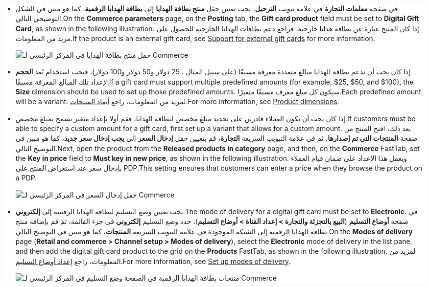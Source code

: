 - <span data-ttu-id="9e585-126">في صفحة **معلمات التجارة** في علامة تبويب **الترحيل**، يجب تعيين حقل **منتج بطاقة الهدايا** إلى **بطاقة الهدايا الرقمية**، كما هو مبين في الشكل التوضيحي التالي.</span><span class="sxs-lookup"><span data-stu-id="9e585-126">On the **Commerce parameters** page, on the **Posting** tab, the **Gift card product** field must be set to **Digital Gift Card**, as shown in the following illustration.</span></span> <span data-ttu-id="9e585-127">إذا كان المنتج عبارة عن بطاقة هدايا خارجية، فراجع [دعم بطاقات الهدايا الخارجية](./dev-itpro/gift-card.md) للحصول على مزيد من المعلومات.</span><span class="sxs-lookup"><span data-stu-id="9e585-127">If the product is an external gift card, see [Support for external gift cards](./dev-itpro/gift-card.md) for more information.</span></span>

    ![حقل منتج بطاقة الهدايا في المركز الرئيسي لـ Commerce](./media/PostGiftcard.png)

- <span data-ttu-id="9e585-129">إذا كان يجب أن تدعم بطاقة الهدايا مبالغ متعددة معرفة مسبقًا (على سبيل المثال ، 25 دولار و50 دولار و100 دولار)، فيجب استخدام بُعد **الحجم** لإعداد تلك المبالغ المعرفة مسبقًا.</span><span class="sxs-lookup"><span data-stu-id="9e585-129">If a gift card must support multiple predefined amounts (for example, $25, $50, and $100), the **Size** dimension should be used to set up those predefined amounts.</span></span> <span data-ttu-id="9e585-130">سيكون كل مبلغ معرف مسبقًا متغيرًا.</span><span class="sxs-lookup"><span data-stu-id="9e585-130">Each predefined amount will be a variant.</span></span> <span data-ttu-id="9e585-131">لمزيد من المعلومات، راجع [أبعاد المنتجات](../supply-chain/pim/product-dimensions.md?toc=%2fdynamics365%2fretail%2ftoc.json).</span><span class="sxs-lookup"><span data-stu-id="9e585-131">For more information, see [Product dimensions](../supply-chain/pim/product-dimensions.md?toc=%2fdynamics365%2fretail%2ftoc.json).</span></span>
- <span data-ttu-id="9e585-132">إذا كان يجب أن يكون العملاء قادرين على تحديد مبلغ مخصص لبطاقة الهدايا، فقم أولا بإعداد متغير يسمح بمبلغ مخصص.</span><span class="sxs-lookup"><span data-stu-id="9e585-132">If customers must be able to specify a custom amount for a gift card, first set up a variant that allows for a custom amount.</span></span> <span data-ttu-id="9e585-133">بعد ذلك، افتح المنتج من صفحة **المنتجات التي تم إصدارها**، ثم في علامة التبويب السريعة **التجارة**، قم بتعيين حقل **إدخال السعر** إلى **يجب إدخال سعر جديد**، كما هو مبين في التوضيح التالي.</span><span class="sxs-lookup"><span data-stu-id="9e585-133">Next, open the product from the **Released products in category** page, and then, on the **Commerce** FastTab, set the **Key in price** field to **Must key in new price**, as shown in the following illustration.</span></span> <span data-ttu-id="9e585-134">ويعمل هذا الإعداد على ضمان قيام العملاء بإدخال سعر عند استعراض المنتج على PDP.</span><span class="sxs-lookup"><span data-stu-id="9e585-134">This setting ensures that customers can enter a price when they browse the product on a PDP.</span></span>

    ![حقل إدخال السعر في المركز الرئيسي لـ Commerce](./media/KeyInPrice.png)

- <span data-ttu-id="9e585-136">يجب تعيين وضع التسليم لبطاقة الهدايا الرقمية إلى **إلكتروني**.</span><span class="sxs-lookup"><span data-stu-id="9e585-136">The mode of delivery for a digital gift card must be set to **Electronic**.</span></span> <span data-ttu-id="9e585-137">في صفحة **أوضاع التسليم** (**البيع بالتجزئة والتجارة \> إعداد القناة \> أوضاع التسليم**)، حدد وضع التسليم **إلكتروني** في جزء القائمة، ثم قم بإضافة منتج بطاقة الهدايا الرقمية إلى الشبكة الموجودة في علامة التبويب السريعة **المنتجات**، كما هو مبين في التوضيح التالي.</span><span class="sxs-lookup"><span data-stu-id="9e585-137">On the **Modes of delivery** page (**Retail and commerce \> Channel setup \> Modes of delivery**), select the **Electronic** mode of delivery in the list pane, and then add the digital gift card product to the grid on the **Products** FastTab, as shown in the following illustration.</span></span> <span data-ttu-id="9e585-138">لمزيد من المعلومات، راجع [إعداد أوضاع التسليم](/dynamicsax-2012/appuser-itpro/set-up-modes-of-delivery).</span><span class="sxs-lookup"><span data-stu-id="9e585-138">For more information, see [Set up modes of delivery](/dynamicsax-2012/appuser-itpro/set-up-modes-of-delivery).</span></span>

    ![منتجات بطاقة الهدايا الرقمية في الصفحة وضع التسليم في المركز الرئيسي لـ Commerce](./media/ElectronicMode.PNG)
